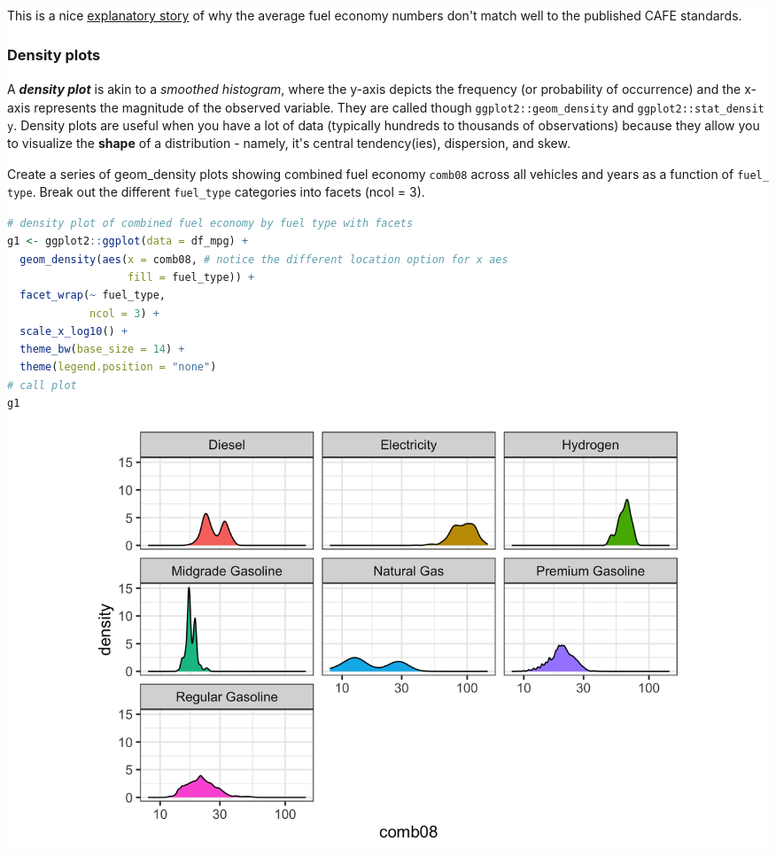 This is a nice 
[explanatory story](https://www.edmunds.com/fuel-economy/faq-new-corporate-average-fuel-economy-standards.html) 
of why the average fuel economy numbers don't match well to the published CAFE
standards. 

### Density plots

A ***density plot*** is akin to a *smoothed histogram*, where the y-axis depicts the frequency (or probability of occurrence) and the x-axis represents the magnitude of the observed variable.  They are called though `ggplot2::geom_density` and `ggplot2::stat_density`.  Density plots are useful when you have a lot of data (typically hundreds to thousands of observations) because they allow you to visualize the **shape** of a distribution - namely, it's central tendency(ies), dispersion, and skew.

Create a series of geom_density plots showing combined fuel economy `comb08` 
across all vehicles and years as a function of `fuel_type`. Break out the 
different `fuel_type` categories into facets (ncol = 3).


``` r
# density plot of combined fuel economy by fuel type with facets
g1 <- ggplot2::ggplot(data = df_mpg) +
  geom_density(aes(x = comb08, # notice the different location option for x aes
                   fill = fuel_type)) + 
  facet_wrap(~ fuel_type,
             ncol = 3) +
  scale_x_log10() +
  theme_bw(base_size = 14) +
  theme(legend.position = "none")
# call plot
g1
```

<img src="07-multivar_eda_files/figure-html/eda-fuel-1-1.png" width="672" style="display: block; margin: auto;" />